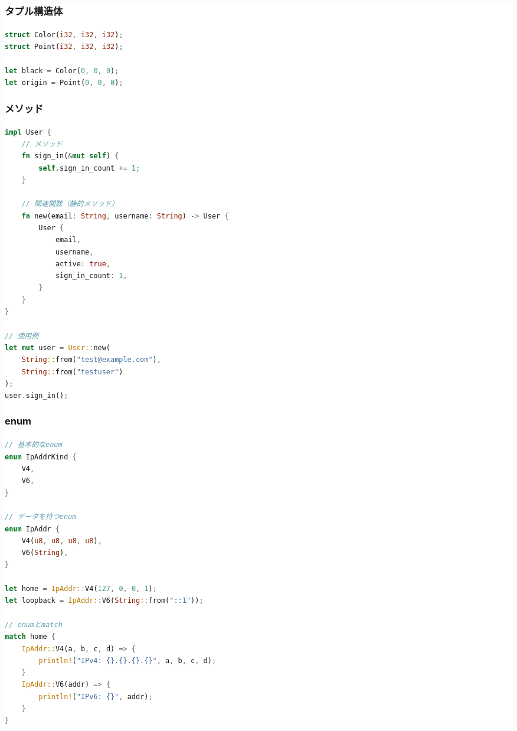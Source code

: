 ### タプル構造体

```rust
struct Color(i32, i32, i32);
struct Point(i32, i32, i32);

let black = Color(0, 0, 0);
let origin = Point(0, 0, 0);
```

### メソッド

```rust
impl User {
    // メソッド
    fn sign_in(&mut self) {
        self.sign_in_count += 1;
    }
    
    // 関連関数（静的メソッド）
    fn new(email: String, username: String) -> User {
        User {
            email,
            username,
            active: true,
            sign_in_count: 1,
        }
    }
}

// 使用例
let mut user = User::new(
    String::from("test@example.com"),
    String::from("testuser")
);
user.sign_in();
```

### enum

```rust
// 基本的なenum
enum IpAddrKind {
    V4,
    V6,
}

// データを持つenum
enum IpAddr {
    V4(u8, u8, u8, u8),
    V6(String),
}

let home = IpAddr::V4(127, 0, 0, 1);
let loopback = IpAddr::V6(String::from("::1"));

// enumとmatch
match home {
    IpAddr::V4(a, b, c, d) => {
        println!("IPv4: {}.{}.{}.{}", a, b, c, d);
    }
    IpAddr::V6(addr) => {
        println!("IPv6: {}", addr);
    }
}
```